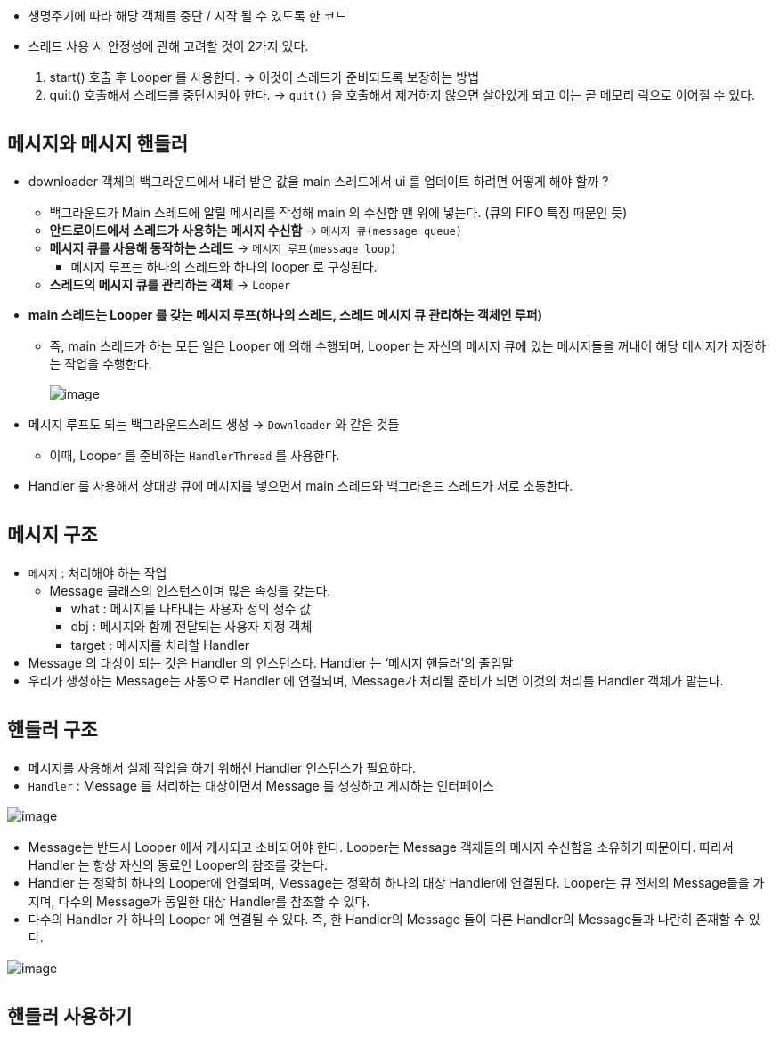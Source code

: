 - 생명주기에 따라 해당 객체를 중단 / 시작 될 수 있도록 한 코드

- 스레드 사용 시 안정성에 관해 고려할 것이 2가지 있다.
    1. start() 호출 후 Looper 를 사용한다. → 이것이 스레드가 준비되도록 보장하는 방법
    2. quit() 호출해서 스레드를 중단시켜야 한다. → `quit()` 을 호출해서 제거하지 않으면 살아있게 되고 이는 곧 메모리 릭으로 이어질 수 있다.

## 메시지와 메시지 핸들러

- downloader 객체의 백그라운드에서 내려 받은 값을 main 스레드에서 ui 를 업데이트 하려면 어떻게 해야 할까 ?
    - 백그라운드가 Main 스레드에 알릴 메시리를 작성해 main 의 수신함 맨 위에 넣는다. (큐의 FIFO 특징 때문인 듯)
    - **안드로이드에서 스레드가 사용하는 메시지 수신함** → `메시지 큐(message queue)`
    - **메시지 큐를 사용해 동작하는 스레드** → `메시지 루프(message loop)`
        - 메시지 루프는 하나의 스레드와 하나의 looper 로 구성된다.
    - **스레드의 메시지 큐를 관리하는 객체** → `Looper`

- **main 스레드는 Looper 를 갖는 메시지 루프(하나의 스레드, 스레드 메시지 큐 관리하는 객체인 루퍼)**
    - 즉, main 스레드가 하는 모든 일은 Looper 에 의해 수행되며, Looper 는 자신의 메시지 큐에 있는 메시지들을 꺼내어 해당 메시지가 지정하는 작업을 수행한다.
        
        ![image](https://github.com/user-attachments/assets/622d5c17-db46-4455-be79-152affa8522e)

        
- 메시지 루프도 되는 백그라운드스레드 생성 → `Downloader` 와 같은 것들
    - 이때, Looper 를 준비하는 `HandlerThread` 를 사용한다.
- Handler 를 사용해서 상대방 큐에 메시지를 넣으면서 main 스레드와 백그라운드 스레드가 서로 소통한다.

## 메시지 구조

- `메시지` : 처리해야 하는 작업
    - Message 클래스의 인스턴스이며 많은 속성을 갖는다.
        - what : 메시지를 나타내는 사용자 정의 정수 값
        - obj : 메시지와 함께 전달되는 사용자 지정 객체
        - target : 메시지를 처리할 Handler
- Message 의 대상이 되는 것은 Handler 의 인스턴스다. Handler 는 ‘메시지 핸들러’의 줄임말
- 우리가 생성하는 Message는 자동으로 Handler 에 연결되며, Message가 처리될 준비가 되면 이것의 처리를 Handler 객체가 맡는다.

## 핸들러 구조

- 메시지를 사용해서 실제 작업을 하기 위해선 Handler 인스턴스가 필요하다.
- `Handler` : Message 를 처리하는 대상이면서 Message 를 생성하고 게시하는 인터페이스

![image](https://github.com/user-attachments/assets/448cdb6b-e3b9-4b38-833d-e6f4dc079037)


- Message는 반드시 Looper 에서 게시되고 소비되어야 한다. Looper는 Message 객체들의 메시지 수신함을 소유하기 때문이다. 따라서 Handler 는 항상 자신의 동료인 Looper의 참조를 갖는다.
- Handler 는 정확히 하나의 Looper에 연결되며, Message는 정확히 하나의 대상 Handler에 연결된다. Looper는 큐 전체의 Message들을 가지며, 다수의 Message가 동일한 대상 Handler를 참조할 수 있다.
- 다수의 Handler 가 하나의 Looper 에 연결될 수 있다. 즉, 한 Handler의 Message 들이 다른 Handler의 Message들과 나란히 존재할 수 있다.

![image](https://github.com/user-attachments/assets/4b721af1-429f-4d12-bc6c-5c098cdd5620)


## 핸들러 사용하기

